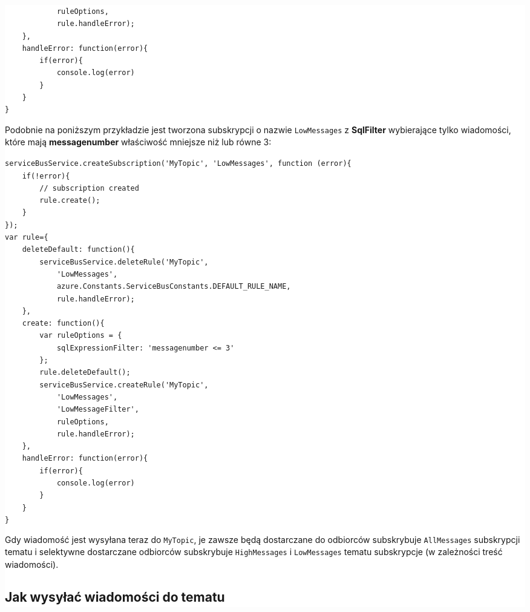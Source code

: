 ```
            ruleOptions, 
            rule.handleError);
    },
    handleError: function(error){
        if(error){
            console.log(error)
        }
    }
}
```

Podobnie na poniższym przykładzie jest tworzona subskrypcji o nazwie `LowMessages` z **SqlFilter** wybierające tylko wiadomości, które mają **messagenumber** właściwość mniejsze niż lub równe 3:

```
serviceBusService.createSubscription('MyTopic', 'LowMessages', function (error){
    if(!error){
        // subscription created
        rule.create();
    }
});
var rule={
    deleteDefault: function(){
        serviceBusService.deleteRule('MyTopic',
            'LowMessages', 
            azure.Constants.ServiceBusConstants.DEFAULT_RULE_NAME, 
            rule.handleError);
    },
    create: function(){
        var ruleOptions = {
            sqlExpressionFilter: 'messagenumber <= 3'
        };
        rule.deleteDefault();
        serviceBusService.createRule('MyTopic', 
            'LowMessages', 
            'LowMessageFilter', 
            ruleOptions, 
            rule.handleError);
    },
    handleError: function(error){
        if(error){
            console.log(error)
        }
    }
}
```

Gdy wiadomość jest wysyłana teraz do `MyTopic`, je zawsze będą dostarczane do odbiorców subskrybuje `AllMessages` subskrypcji tematu i selektywne dostarczane odbiorców subskrybuje `HighMessages` i `LowMessages` tematu subskrypcje (w zależności treść wiadomości).

## <a name="how-to-send-messages-to-a-topic"></a>Jak wysyłać wiadomości do tematu
